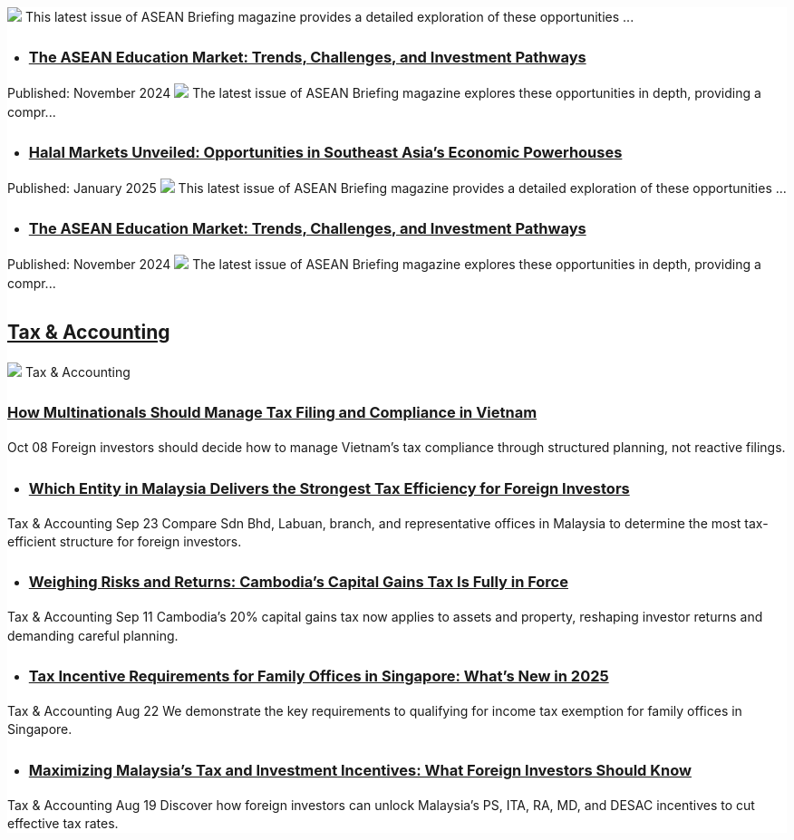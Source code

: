 [![](https://www.aseanbriefing.com/assets/images/loading.gif)](https://www.asiabriefing.com/store/book/halal-markets-unveiled-opportunities-in-southeast-asia-s-economic-powerhouses-10113.html)
This latest issue of ASEAN Briefing magazine provides a detailed exploration of these opportunities ... 
  * ### [The ASEAN Education Market: Trends, Challenges, and Investment Pathways](https://www.asiabriefing.com/store/book/asean-education-market-trends-challenges-investment.html)
Published: November 2024
[![](https://www.aseanbriefing.com/assets/images/loading.gif)](https://www.asiabriefing.com/store/book/asean-education-market-trends-challenges-investment.html)
The latest issue of ASEAN Briefing magazine explores these opportunities in depth, providing a compr... 
  * ### [Halal Markets Unveiled: Opportunities in Southeast Asia’s Economic Powerhouses](https://www.asiabriefing.com/store/book/halal-markets-unveiled-opportunities-in-southeast-asia-s-economic-powerhouses-10113.html)
Published: January 2025
[![](https://www.aseanbriefing.com/assets/images/loading.gif)](https://www.asiabriefing.com/store/book/halal-markets-unveiled-opportunities-in-southeast-asia-s-economic-powerhouses-10113.html)
This latest issue of ASEAN Briefing magazine provides a detailed exploration of these opportunities ... 
  * ### [The ASEAN Education Market: Trends, Challenges, and Investment Pathways](https://www.asiabriefing.com/store/book/asean-education-market-trends-challenges-investment.html)
Published: November 2024
[![](https://www.aseanbriefing.com/assets/images/loading.gif)](https://www.asiabriefing.com/store/book/asean-education-market-trends-challenges-investment.html)
The latest issue of ASEAN Briefing magazine explores these opportunities in depth, providing a compr... 


## [Tax & Accounting](https://www.aseanbriefing.com/news/category/tax-accounting)
[![](https://www.aseanbriefing.com/assets/images/loading.gif)](https://www.aseanbriefing.com/news/how-multinationals-should-manage-tax-filing-and-compliance-in-vietnam/)
Tax & Accounting
###  [How Multinationals Should Manage Tax Filing and Compliance in Vietnam](https://www.aseanbriefing.com/news/how-multinationals-should-manage-tax-filing-and-compliance-in-vietnam/)
Oct 08
Foreign investors should decide how to manage Vietnam’s tax compliance through structured planning, not reactive filings. 
  * ###  [Which Entity in Malaysia Delivers the Strongest Tax Efficiency for Foreign Investors](https://www.aseanbriefing.com/news/which-entity-in-malaysia-delivers-the-strongest-tax-efficiency-for-foreign-investors/)
Tax & Accounting Sep 23
Compare Sdn Bhd, Labuan, branch, and representative offices in Malaysia to determine the most tax-efficient structure for foreign investors. 
  * ###  [Weighing Risks and Returns: Cambodia’s Capital Gains Tax Is Fully in Force](https://www.aseanbriefing.com/news/weighing-risks-and-returns-cambodias-capital-gains-tax-is-fully-in-force/)
Tax & Accounting Sep 11
Cambodia’s 20% capital gains tax now applies to assets and property, reshaping investor returns and demanding careful planning.
  * ###  [Tax Incentive Requirements for Family Offices in Singapore: What’s New in 2025](https://www.aseanbriefing.com/news/tax-incentive-requirements-for-family-offices-in-singapore/)
Tax & Accounting Aug 22
We demonstrate the key requirements to qualifying for income tax exemption for family offices in Singapore. 
  * ###  [Maximizing Malaysia’s Tax and Investment Incentives: What Foreign Investors Should Know](https://www.aseanbriefing.com/news/maximizing-malaysias-tax-and-investment-incentives-what-foreign-investors-should-know/)
Tax & Accounting Aug 19
Discover how foreign investors can unlock Malaysia’s PS, ITA, RA, MD, and DESAC incentives to cut effective tax rates.
